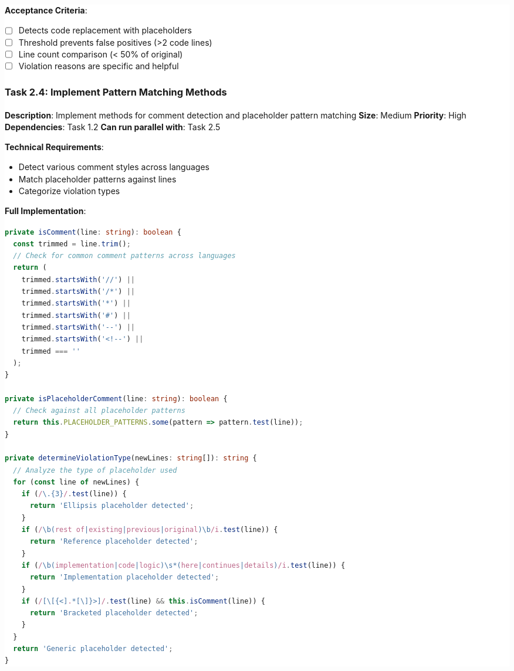 **Acceptance Criteria**:
- [ ] Detects code replacement with placeholders
- [ ] Threshold prevents false positives (>2 code lines)
- [ ] Line count comparison (< 50% of original)
- [ ] Violation reasons are specific and helpful

### Task 2.4: Implement Pattern Matching Methods
**Description**: Implement methods for comment detection and placeholder pattern matching
**Size**: Medium
**Priority**: High
**Dependencies**: Task 1.2
**Can run parallel with**: Task 2.5

**Technical Requirements**:
- Detect various comment styles across languages
- Match placeholder patterns against lines
- Categorize violation types

**Full Implementation**:
```typescript
private isComment(line: string): boolean {
  const trimmed = line.trim();
  // Check for common comment patterns across languages
  return (
    trimmed.startsWith('//') ||
    trimmed.startsWith('/*') ||
    trimmed.startsWith('*') ||
    trimmed.startsWith('#') ||
    trimmed.startsWith('--') ||
    trimmed.startsWith('<!--') ||
    trimmed === ''
  );
}

private isPlaceholderComment(line: string): boolean {
  // Check against all placeholder patterns
  return this.PLACEHOLDER_PATTERNS.some(pattern => pattern.test(line));
}

private determineViolationType(newLines: string[]): string {
  // Analyze the type of placeholder used
  for (const line of newLines) {
    if (/\.{3}/.test(line)) {
      return 'Ellipsis placeholder detected';
    }
    if (/\b(rest of|existing|previous|original)\b/i.test(line)) {
      return 'Reference placeholder detected';
    }
    if (/\b(implementation|code|logic)\s*(here|continues|details)/i.test(line)) {
      return 'Implementation placeholder detected';
    }
    if (/[\[{<].*[\]}>]/.test(line) && this.isComment(line)) {
      return 'Bracketed placeholder detected';
    }
  }
  return 'Generic placeholder detected';
}
```
